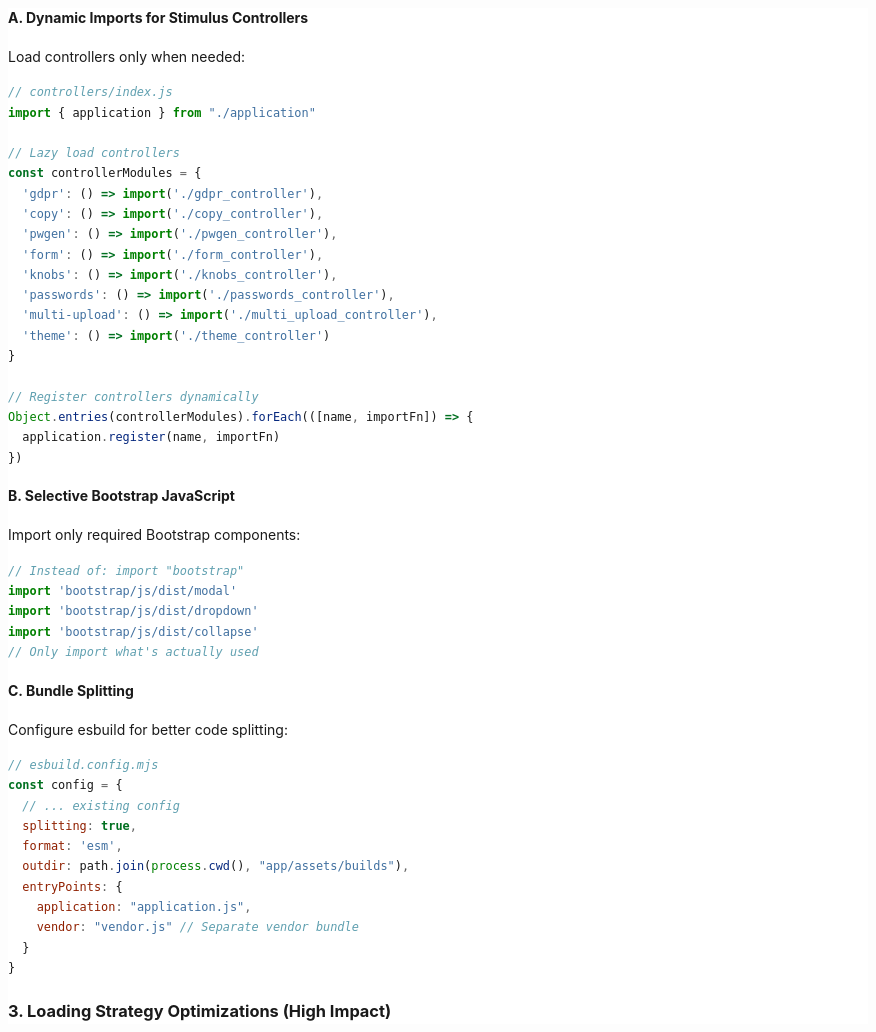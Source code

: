 #### A. Dynamic Imports for Stimulus Controllers
Load controllers only when needed:

```javascript
// controllers/index.js
import { application } from "./application"

// Lazy load controllers
const controllerModules = {
  'gdpr': () => import('./gdpr_controller'),
  'copy': () => import('./copy_controller'),
  'pwgen': () => import('./pwgen_controller'),
  'form': () => import('./form_controller'),
  'knobs': () => import('./knobs_controller'),
  'passwords': () => import('./passwords_controller'),
  'multi-upload': () => import('./multi_upload_controller'),
  'theme': () => import('./theme_controller')
}

// Register controllers dynamically
Object.entries(controllerModules).forEach(([name, importFn]) => {
  application.register(name, importFn)
})
```

#### B. Selective Bootstrap JavaScript
Import only required Bootstrap components:

```javascript
// Instead of: import "bootstrap"
import 'bootstrap/js/dist/modal'
import 'bootstrap/js/dist/dropdown'
import 'bootstrap/js/dist/collapse'
// Only import what's actually used
```

#### C. Bundle Splitting
Configure esbuild for better code splitting:

```javascript
// esbuild.config.mjs
const config = {
  // ... existing config
  splitting: true,
  format: 'esm',
  outdir: path.join(process.cwd(), "app/assets/builds"),
  entryPoints: {
    application: "application.js",
    vendor: "vendor.js" // Separate vendor bundle
  }
}
```

### 3. Loading Strategy Optimizations (High Impact)
